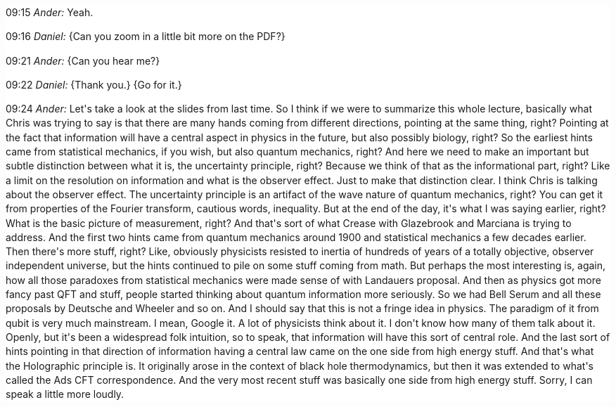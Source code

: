09:15 _Ander:_
Yeah.

09:16 _Daniel:_
{Can you zoom in a little bit more on the PDF?}

09:21 _Ander:_
{Can you hear me?}

09:22 _Daniel:_
{Thank you.}
{Go for it.}

09:24 _Ander:_
Let's take a look at the slides from last time.
So I think if we were to summarize this whole lecture, basically what Chris was trying to say is that there are many hands coming from different directions, pointing at the same thing, right?
Pointing at the fact that information will have a central aspect in physics in the future, but also possibly biology, right?
So the earliest hints came from statistical mechanics, if you wish, but also quantum mechanics, right?
And here we need to make an important but subtle distinction between what it is, the uncertainty principle, right?
Because we think of that as the informational part, right?
Like a limit on the resolution on information and what is the observer effect.
Just to make that distinction clear.
I think Chris is talking about the observer effect.
The uncertainty principle is an artifact of the wave nature of quantum mechanics, right?
You can get it from properties of the Fourier transform, cautious words, inequality.
But at the end of the day, it's what I was saying earlier, right?
What is the basic picture of measurement, right?
And that's sort of what Crease with Glazebrook and Marciana is trying to address.
And the first two hints came from quantum mechanics around 1900 and statistical mechanics a few decades earlier.
Then there's more stuff, right?
Like, obviously physicists resisted to inertia of hundreds of years of a totally objective, observer independent universe, but the hints continued to pile on some stuff coming from math.
But perhaps the most interesting is, again, how all those paradoxes from statistical mechanics were made sense of with Landauers proposal.
And then as physics got more fancy past QFT and stuff, people started thinking about quantum information more seriously.
So we had Bell Serum and all these proposals by Deutsche and Wheeler and so on.
And I should say that this is not a fringe idea in physics.
The paradigm of it from qubit is very much mainstream.
I mean, Google it.
A lot of physicists think about it.
I don't know how many of them talk about it.
Openly, but it's been a widespread folk intuition, so to speak, that information will have this sort of central role.
And the last sort of hints pointing in that direction of information having a central law came on the one side from high energy stuff.
And that's what the Holographic principle is.
It originally arose in the context of black hole thermodynamics, but then it was extended to what's called the Ads CFT correspondence.
And the very most recent stuff was basically one side from high energy stuff.
Sorry, I can speak a little more loudly.
